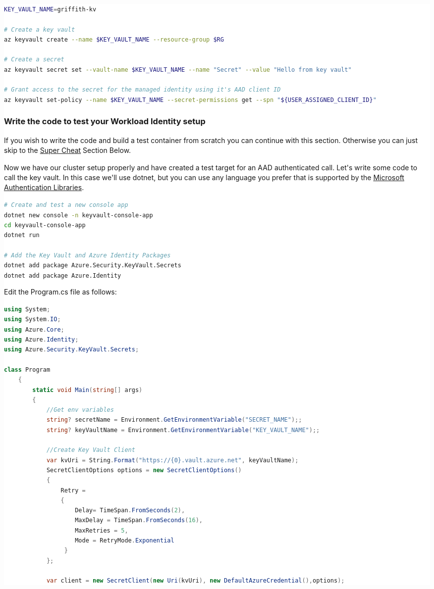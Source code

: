 ```bash
KEY_VAULT_NAME=griffith-kv

# Create a key vault
az keyvault create --name $KEY_VAULT_NAME --resource-group $RG

# Create a secret
az keyvault secret set --vault-name $KEY_VAULT_NAME --name "Secret" --value "Hello from key vault"

# Grant access to the secret for the managed identity using it's AAD client ID
az keyvault set-policy --name $KEY_VAULT_NAME --secret-permissions get --spn "${USER_ASSIGNED_CLIENT_ID}"

```

### Write the code to test your Workload Identity setup

If you wish to write the code and build a test container from scratch you can continue with this section.  Otherwise you can just skip to the [Super Cheat](#super-cheat) Section Below.

Now we have our cluster setup properly and have created a test target for an AAD authenticated call. Let's write some code to call the key vault. In this case we'll use dotnet, but you can use any language you prefer that is supported by the [Microsoft Authentication Libraries](https://learn.microsoft.com/en-us/azure/active-directory/develop/reference-v2-libraries).

```bash
# Create and test a new console app
dotnet new console -n keyvault-console-app
cd keyvault-console-app
dotnet run

# Add the Key Vault and Azure Identity Packages
dotnet add package Azure.Security.KeyVault.Secrets
dotnet add package Azure.Identity
```

Edit the Program.cs file as follows:

```csharp
using System;
using System.IO;
using Azure.Core;
using Azure.Identity;
using Azure.Security.KeyVault.Secrets;

class Program
    {
        static void Main(string[] args)
        {
            //Get env variables
            string? secretName = Environment.GetEnvironmentVariable("SECRET_NAME");;
            string? keyVaultName = Environment.GetEnvironmentVariable("KEY_VAULT_NAME");;
            
            //Create Key Vault Client
            var kvUri = String.Format("https://{0}.vault.azure.net", keyVaultName);
            SecretClientOptions options = new SecretClientOptions()
            {
                Retry =
                {
                    Delay= TimeSpan.FromSeconds(2),
                    MaxDelay = TimeSpan.FromSeconds(16),
                    MaxRetries = 5,
                    Mode = RetryMode.Exponential
                 }
            };

            var client = new SecretClient(new Uri(kvUri), new DefaultAzureCredential(),options);
```